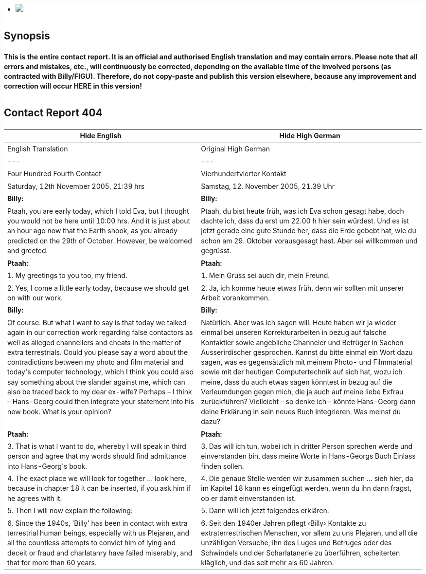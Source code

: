 
  * [![](https://www.futureofmankind.co.uk/w/images/thumb/d/db/Kontakberichte_Block_10_Front_Cover.jpg/160px-Kontakberichte_Block_10_Front_Cover.jpg)](https://www.futureofmankind.co.uk/Billy_Meier/<https:/www.futureofmankind.co.uk/w/images/d/db/Kontakberichte_Block_10_Front_Cover.jpg>)


## Synopsis
**This is the entire contact report. It is an official and authorised English translation and may contain errors. Please note that all errors and mistakes, etc., will continuously be corrected, depending on the available time of the involved persons (as contracted with Billy/FIGU). Therefore, do not copy-paste and publish this version elsewhere, because any improvement and correction will occur HERE in this version!**
## Contact Report 404
Hide English | Hide High German  
---|---  
English Translation | Original High German  
---|---  
Four Hundred Fourth Contact  | Vierhundertvierter Kontakt   
Saturday, 12th November 2005, 21:39 hrs  | Samstag, 12. November 2005, 21.39 Uhr   
**Billy:** | **Billy:**  
Ptaah, you are early today, which I told Eva, but I thought you would not be here until 10:00 hrs. And it is just about an hour ago now that the Earth shook, as you already predicted on the 29th of October. However, be welcomed and greeted.  | Ptaah, du bist heute früh, was ich Eva schon gesagt habe, doch dachte ich, dass du erst um 22.00 h hier sein würdest. Und es ist jetzt gerade eine gute Stunde her, dass die Erde gebebt hat, wie du schon am 29. Oktober vorausgesagt hast. Aber sei willkommen und gegrüsst.   
**Ptaah:** | **Ptaah:**  
1. My greetings to you too, my friend.  | 1. Mein Gruss sei auch dir, mein Freund.   
2. Yes, I come a little early today, because we should get on with our work.  | 2. Ja, ich komme heute etwas früh, denn wir sollten mit unserer Arbeit vorankommen.   
**Billy:** | **Billy:**  
Of course. But what I want to say is that today we talked again in our correction work regarding false contactors as well as alleged channellers and cheats in the matter of extra terrestrials. Could you please say a word about the contradictions between my photo and film material and today's computer technology, which I think you could also say something about the slander against me, which can also be traced back to my dear ex-wife? Perhaps – I think – Hans-Georg could then integrate your statement into his new book. What is your opinion?  | Natürlich. Aber was ich sagen will: Heute haben wir ja wieder einmal bei unseren Korrekturarbeiten in bezug auf falsche Kontaktler sowie angebliche Channeler und Betrüger in Sachen Ausserirdischer gesprochen. Kannst du bitte einmal ein Wort dazu sagen, was es gegensätzlich mit meinem Photo- und Filmmaterial sowie mit der heutigen Computertechnik auf sich hat, wozu ich meine, dass du auch etwas sagen könntest in bezug auf die Verleumdungen gegen mich, die ja auch auf meine liebe Exfrau zurückführen? Vielleicht – so denke ich – könnte Hans-Georg dann deine Erklärung in sein neues Buch integrieren. Was meinst du dazu?   
**Ptaah:** | **Ptaah:**  
3. That is what I want to do, whereby I will speak in third person and agree that my words should find admittance into Hans-Georg's book.  | 3. Das will ich tun, wobei ich in dritter Person sprechen werde und einverstanden bin, dass meine Worte in Hans-Georgs Buch Einlass finden sollen.   
4. The exact place we will look for together … look here, because in chapter 18 it can be inserted, if you ask him if he agrees with it.  | 4. Die genaue Stelle werden wir zusammen suchen … sieh hier, da im Kapitel 18 kann es eingefügt werden, wenn du ihn dann fragst, ob er damit einverstanden ist.   
5. Then I will now explain the following:  | 5. Dann will ich jetzt folgendes erklären:   
6. Since the 1940s, 'Billy' has been in contact with extra terrestrial human beings, especially with us Plejaren, and all the countless attempts to convict him of lying and deceit or fraud and charlatanry have failed miserably, and that for more than 60 years.  | 6. Seit den 1940er Jahren pflegt ‹Billy› Kontakte zu extraterrestrischen Menschen, vor allem zu uns Plejaren, und all die unzähligen Versuche, ihn des Luges und Betruges oder des Schwindels und der Scharlatanerie zu überführen, scheiterten kläglich, und das seit mehr als 60 Jahren.   